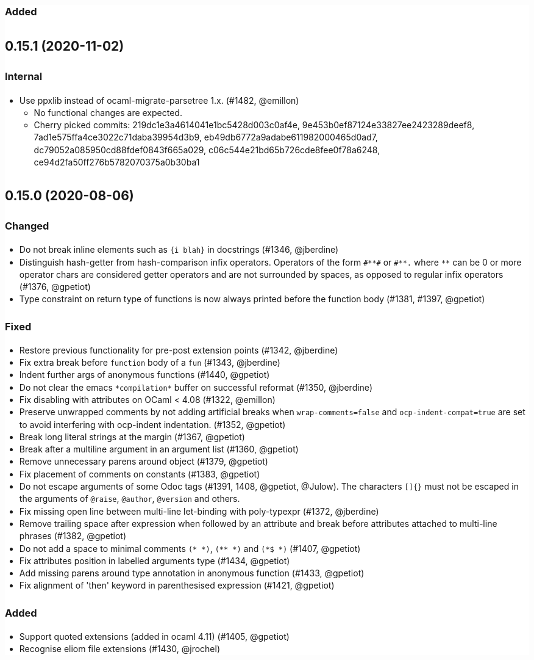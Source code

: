 ### Added

## 0.15.1 (2020-11-02)

### Internal

- Use ppxlib instead of ocaml-migrate-parsetree 1.x. (#1482, @emillon)
  + No functional changes are expected.
  + Cherry picked commits: 219dc1e3a4614041e1bc5428d003c0af4e, 9e453b0ef87124e33827ee2423289deef8, 7ad1e575ffa4ce3022c71daba39954d3b9, eb49db6772a9adabe611982000465d0ad7, dc79052a085950cd88fdef0843f665a029, c06c544e21bd65b726cde8fee0f78a6248, ce94d2fa50ff276b5782070375a0b30ba1

## 0.15.0 (2020-08-06)

### Changed

- Do not break inline elements such as `{i blah}` in docstrings (#1346, @jberdine)
- Distinguish hash-getter from hash-comparison infix operators. Operators of the form `#**#` or `#**.` where `**` can be 0 or more operator chars are considered getter operators and are not surrounded by spaces, as opposed to regular infix operators (#1376, @gpetiot)
- Type constraint on return type of functions is now always printed before the function body (#1381, #1397, @gpetiot)

### Fixed

- Restore previous functionality for pre-post extension points (#1342, @jberdine)
- Fix extra break before `function` body of a `fun` (#1343, @jberdine)
- Indent further args of anonymous functions (#1440, @gpetiot)
- Do not clear the emacs `*compilation*` buffer on successful reformat (#1350, @jberdine)
- Fix disabling with attributes on OCaml < 4.08 (#1322, @emillon)
- Preserve unwrapped comments by not adding artificial breaks when `wrap-comments=false` and `ocp-indent-compat=true` are set to avoid interfering with ocp-indent indentation. (#1352, @gpetiot)
- Break long literal strings at the margin (#1367, @gpetiot)
- Break after a multiline argument in an argument list (#1360, @gpetiot)
- Remove unnecessary parens around object (#1379, @gpetiot)
- Fix placement of comments on constants (#1383, @gpetiot)
- Do not escape arguments of some Odoc tags (#1391, 1408, @gpetiot, @Julow).
  The characters `[]{}` must not be escaped in the arguments of `@raise`, `@author`, `@version` and others.
- Fix missing open line between multi-line let-binding with poly-typexpr (#1372, @jberdine)
- Remove trailing space after expression when followed by an attribute and break before attributes attached to multi-line phrases (#1382, @gpetiot)
- Do not add a space to minimal comments `(* *)`, `(** *)` and `(*$ *)` (#1407, @gpetiot)
- Fix attributes position in labelled arguments type (#1434, @gpetiot)
- Add missing parens around type annotation in anonymous function (#1433, @gpetiot)
- Fix alignment of 'then' keyword in parenthesised expression (#1421, @gpetiot)

### Added

- Support quoted extensions (added in ocaml 4.11) (#1405, @gpetiot)
- Recognise eliom file extensions (#1430, @jrochel)
